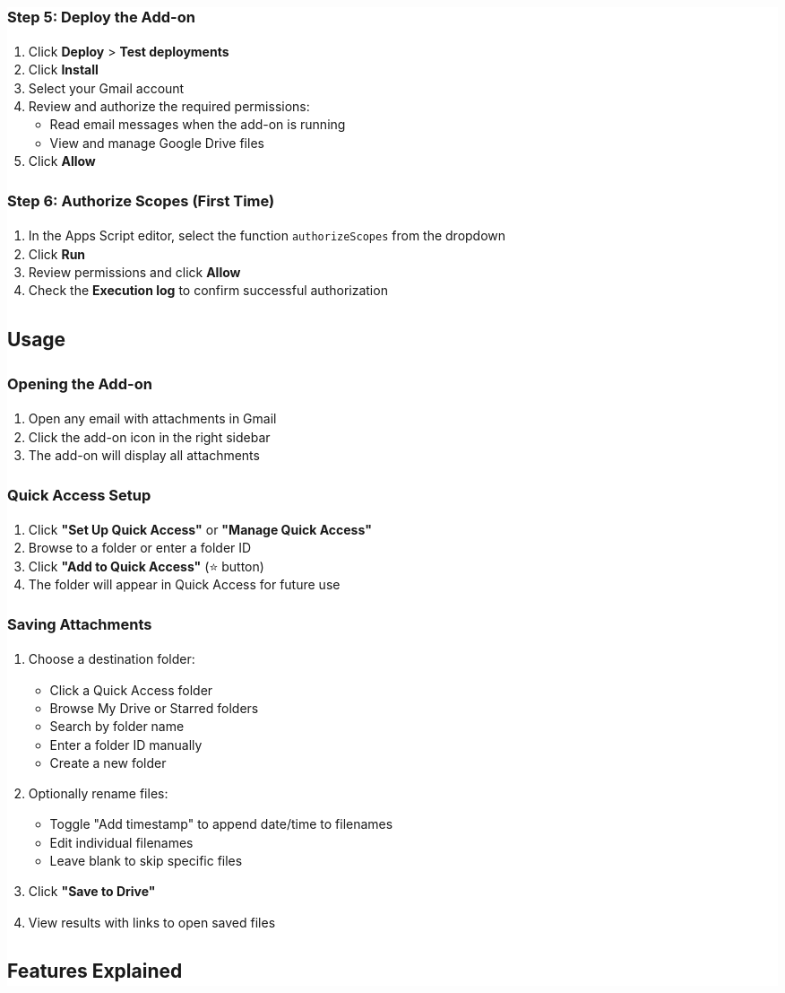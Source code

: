 ### Step 5: Deploy the Add-on

1. Click **Deploy** > **Test deployments**
2. Click **Install**
3. Select your Gmail account
4. Review and authorize the required permissions:
   - Read email messages when the add-on is running
   - View and manage Google Drive files
5. Click **Allow**

### Step 6: Authorize Scopes (First Time)

1. In the Apps Script editor, select the function `authorizeScopes` from the dropdown
2. Click **Run**
3. Review permissions and click **Allow**
4. Check the **Execution log** to confirm successful authorization

## Usage

### Opening the Add-on

1. Open any email with attachments in Gmail
2. Click the add-on icon in the right sidebar
3. The add-on will display all attachments

### Quick Access Setup

1. Click **"Set Up Quick Access"** or **"Manage Quick Access"**
2. Browse to a folder or enter a folder ID
3. Click **"Add to Quick Access"** (⭐ button)
4. The folder will appear in Quick Access for future use

### Saving Attachments

1. Choose a destination folder:
   - Click a Quick Access folder
   - Browse My Drive or Starred folders
   - Search by folder name
   - Enter a folder ID manually
   - Create a new folder

2. Optionally rename files:
   - Toggle "Add timestamp" to append date/time to filenames
   - Edit individual filenames
   - Leave blank to skip specific files

3. Click **"Save to Drive"**

4. View results with links to open saved files

## Features Explained

